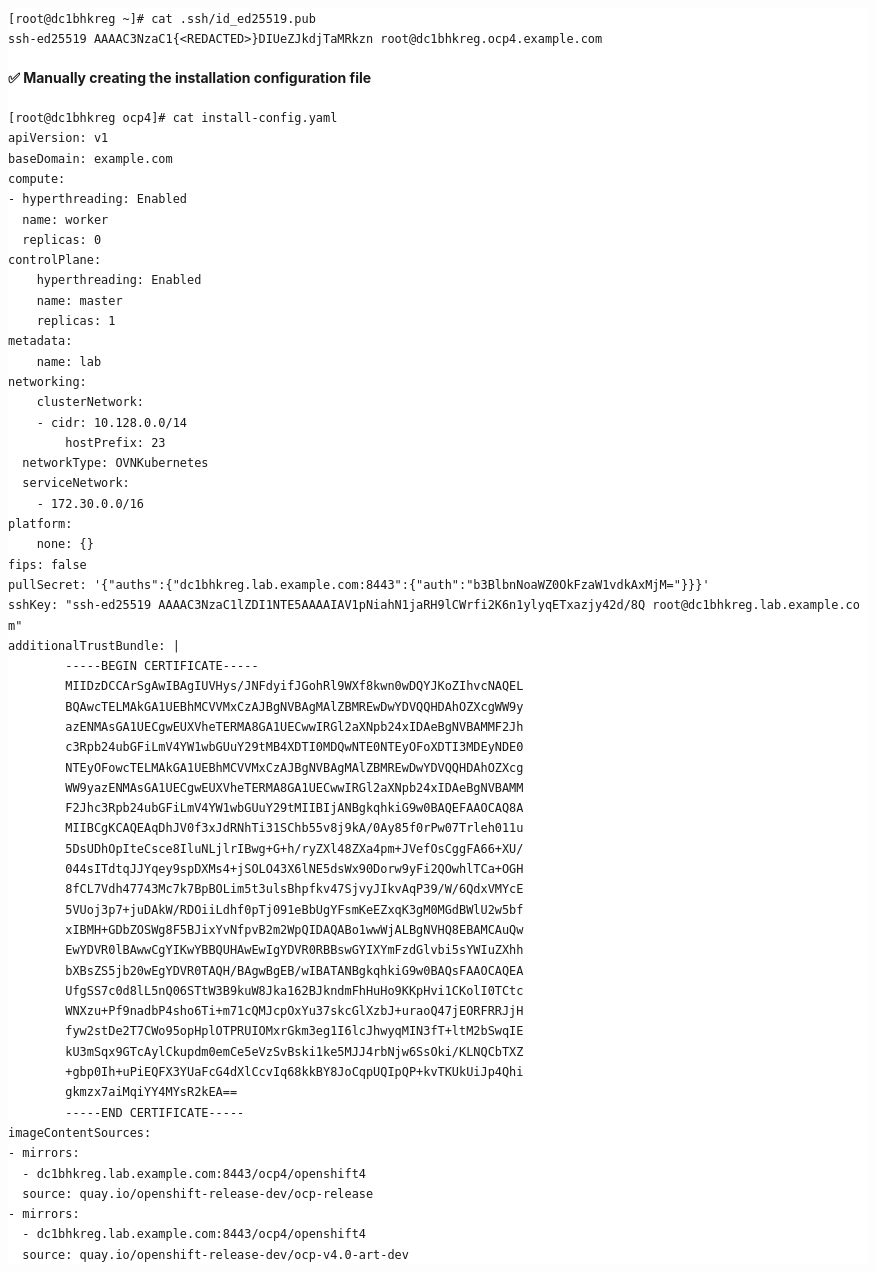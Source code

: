     [root@dc1bhkreg ~]# cat .ssh/id_ed25519.pub 
    ssh-ed25519 AAAAC3NzaC1{<REDACTED>}DIUeZJkdjTaMRkzn root@dc1bhkreg.ocp4.example.com
    
#### ✅ Manually creating the installation configuration file

    [root@dc1bhkreg ocp4]# cat install-config.yaml 
    apiVersion: v1
    baseDomain: example.com
    compute:
    - hyperthreading: Enabled
      name: worker 
      replicas: 0 
    controlPlane:
    	hyperthreading: Enabled
    	name: master
    	replicas: 1
    metadata:
    	name: lab
    networking:
    	clusterNetwork:
        - cidr: 10.128.0.0/14
        	hostPrefix: 23
      networkType: OVNKubernetes
      serviceNetwork:
        - 172.30.0.0/16
    platform:
    	none: {}
    fips: false
    pullSecret: '{"auths":{"dc1bhkreg.lab.example.com:8443":{"auth":"b3BlbnNoaWZ0OkFzaW1vdkAxMjM="}}}'
    sshKey: "ssh-ed25519 AAAAC3NzaC1lZDI1NTE5AAAAIAV1pNiahN1jaRH9lCWrfi2K6n1ylyqETxazjy42d/8Q root@dc1bhkreg.lab.example.com"
    additionalTrustBundle: |
			-----BEGIN CERTIFICATE-----
			MIIDzDCCArSgAwIBAgIUVHys/JNFdyifJGohRl9WXf8kwn0wDQYJKoZIhvcNAQEL
			BQAwcTELMAkGA1UEBhMCVVMxCzAJBgNVBAgMAlZBMREwDwYDVQQHDAhOZXcgWW9y
			azENMAsGA1UECgwEUXVheTERMA8GA1UECwwIRGl2aXNpb24xIDAeBgNVBAMMF2Jh
			c3Rpb24ubGFiLmV4YW1wbGUuY29tMB4XDTI0MDQwNTE0NTEyOFoXDTI3MDEyNDE0
			NTEyOFowcTELMAkGA1UEBhMCVVMxCzAJBgNVBAgMAlZBMREwDwYDVQQHDAhOZXcg
			WW9yazENMAsGA1UECgwEUXVheTERMA8GA1UECwwIRGl2aXNpb24xIDAeBgNVBAMM
			F2Jhc3Rpb24ubGFiLmV4YW1wbGUuY29tMIIBIjANBgkqhkiG9w0BAQEFAAOCAQ8A
			MIIBCgKCAQEAqDhJV0f3xJdRNhTi31SChb55v8j9kA/0Ay85f0rPw07Trleh011u
			5DsUDhOpIteCsce8IluNLjlrIBwg+G+h/ryZXl48ZXa4pm+JVefOsCggFA66+XU/
			044sITdtqJJYqey9spDXMs4+jSOLO43X6lNE5dsWx90Dorw9yFi2QOwhlTCa+OGH
			8fCL7Vdh47743Mc7k7BpBOLim5t3ulsBhpfkv47SjvyJIkvAqP39/W/6QdxVMYcE
			5VUoj3p7+juDAkW/RDOiiLdhf0pTj091eBbUgYFsmKeEZxqK3gM0MGdBWlU2w5bf
			xIBMH+GDbZOSWg8F5BJixYvNfpvB2m2WpQIDAQABo1wwWjALBgNVHQ8EBAMCAuQw
			EwYDVR0lBAwwCgYIKwYBBQUHAwEwIgYDVR0RBBswGYIXYmFzdGlvbi5sYWIuZXhh
			bXBsZS5jb20wEgYDVR0TAQH/BAgwBgEB/wIBATANBgkqhkiG9w0BAQsFAAOCAQEA
			UfgSS7c0d8lL5nQ06STtW3B9kuW8Jka162BJkndmFhHuHo9KKpHvi1CKolI0TCtc
			WNXzu+Pf9nadbP4sho6Ti+m71cQMJcpOxYu37skcGlXzbJ+uraoQ47jEORFRRJjH
			fyw2stDe2T7CWo95opHplOTPRUIOMxrGkm3eg1I6lcJhwyqMIN3fT+ltM2bSwqIE
			kU3mSqx9GTcAylCkupdm0emCe5eVzSvBski1ke5MJJ4rbNjw6SsOki/KLNQCbTXZ
			+gbp0Ih+uPiEQFX3YUaFcG4dXlCcvIq68kkBY8JoCqpUQIpQP+kvTKUkUiJp4Qhi
			gkmzx7aiMqiYY4MYsR2kEA==
			-----END CERTIFICATE-----
    imageContentSources:
    - mirrors:
      - dc1bhkreg.lab.example.com:8443/ocp4/openshift4
      source: quay.io/openshift-release-dev/ocp-release
    - mirrors:
      - dc1bhkreg.lab.example.com:8443/ocp4/openshift4
      source: quay.io/openshift-release-dev/ocp-v4.0-art-dev
